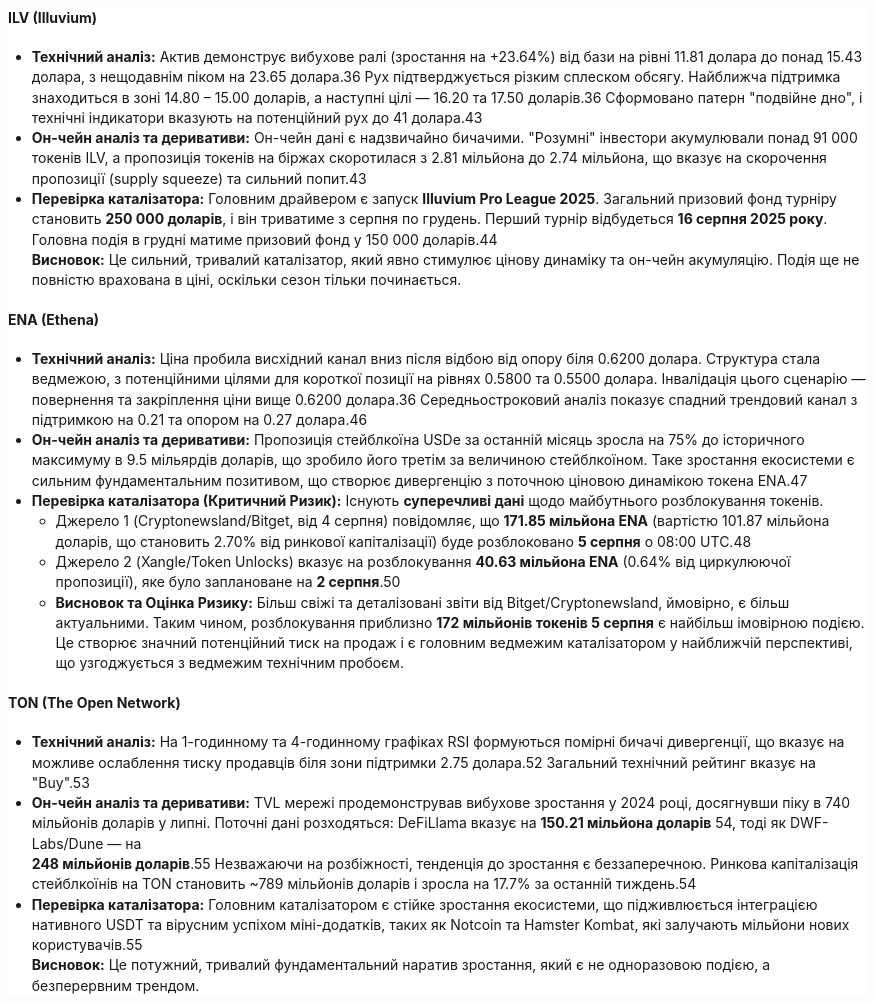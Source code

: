 #### **ILV (Illuvium)**

* **Технічний аналіз:** Актив демонструє вибухове ралі (зростання на \+23.64%) від бази на рівні 11.81 долара до понад 15.43 долара, з нещодавнім піком на 23.65 долара.36 Рух підтверджується різким сплеском обсягу. Найближча підтримка знаходиться в зоні 14.80 – 15.00 доларів, а наступні цілі — 16.20 та 17.50 доларів.36 Сформовано патерн "подвійне дно", і технічні індикатори вказують на потенційний рух до 41 долара.43  
* **Он-чейн аналіз та деривативи:** Он-чейн дані є надзвичайно бичачими. "Розумні" інвестори акумулювали понад 91 000 токенів ILV, а пропозиція токенів на біржах скоротилася з 2.81 мільйона до 2.74 мільйона, що вказує на скорочення пропозиції (supply squeeze) та сильний попит.43  
* **Перевірка каталізатора:** Головним драйвером є запуск **Illuvium Pro League 2025**. Загальний призовий фонд турніру становить **250 000 доларів**, і він триватиме з серпня по грудень. Перший турнір відбудеться **16 серпня 2025 року**. Головна подія в грудні матиме призовий фонд у 150 000 доларів.44  
  **Висновок:** Це сильний, тривалий каталізатор, який явно стимулює цінову динаміку та он-чейн акумуляцію. Подія ще не повністю врахована в ціні, оскільки сезон тільки починається.

#### **ENA (Ethena)**

* **Технічний аналіз:** Ціна пробила висхідний канал вниз після відбою від опору біля 0.6200 долара. Структура стала ведмежою, з потенційними цілями для короткої позиції на рівнях 0.5800 та 0.5500 долара. Інвалідація цього сценарію — повернення та закріплення ціни вище 0.6200 долара.36 Середньостроковий аналіз показує спадний трендовий канал з підтримкою на 0.21 та опором на 0.27 долара.46  
* **Он-чейн аналіз та деривативи:** Пропозиція стейблкоїна USDe за останній місяць зросла на 75% до історичного максимуму в 9.5 мільярдів доларів, що зробило його третім за величиною стейблкоїном. Таке зростання екосистеми є сильним фундаментальним позитивом, що створює дивергенцію з поточною ціновою динамікою токена ENA.47  
* **Перевірка каталізатора (Критичний Ризик):** Існують **суперечливі дані** щодо майбутнього розблокування токенів.  
  * Джерело 1 (Cryptonewsland/Bitget, від 4 серпня) повідомляє, що **171.85 мільйона ENA** (вартістю 101.87 мільйона доларів, що становить 2.70% від ринкової капіталізації) буде розблоковано **5 серпня** о 08:00 UTC.48  
  * Джерело 2 (Xangle/Token Unlocks) вказує на розблокування **40.63 мільйона ENA** (0.64% від циркулюючої пропозиції), яке було заплановане на **2 серпня**.50  
  * **Висновок та Оцінка Ризику:** Більш свіжі та деталізовані звіти від Bitget/Cryptonewsland, ймовірно, є більш актуальними. Таким чином, розблокування приблизно **172 мільйонів токенів 5 серпня** є найбільш імовірною подією. Це створює значний потенційний тиск на продаж і є головним ведмежим каталізатором у найближчій перспективі, що узгоджується з ведмежим технічним пробоєм.

#### **TON (The Open Network)**

* **Технічний аналіз:** На 1-годинному та 4-годинному графіках RSI формуються помірні бичачі дивергенції, що вказує на можливе ослаблення тиску продавців біля зони підтримки 2.75 долара.52 Загальний технічний рейтинг вказує на "Buy".53  
* **Он-чейн аналіз та деривативи:** TVL мережі продемонстрував вибухове зростання у 2024 році, досягнувши піку в 740 мільйонів доларів у липні. Поточні дані розходяться: DeFiLlama вказує на **150.21 мільйона доларів** 54, тоді як DWF-Labs/Dune — на  
  **248 мільйонів доларів**.55 Незважаючи на розбіжності, тенденція до зростання є беззаперечною. Ринкова капіталізація стейблкоїнів на TON становить \~789 мільйонів доларів і зросла на 17.7% за останній тиждень.54  
* **Перевірка каталізатора:** Головним каталізатором є стійке зростання екосистеми, що підживлюється інтеграцією нативного USDT та вірусним успіхом міні-додатків, таких як Notcoin та Hamster Kombat, які залучають мільйони нових користувачів.55  
  **Висновок:** Це потужний, тривалий фундаментальний наратив зростання, який є не одноразовою подією, а безперервним трендом.
